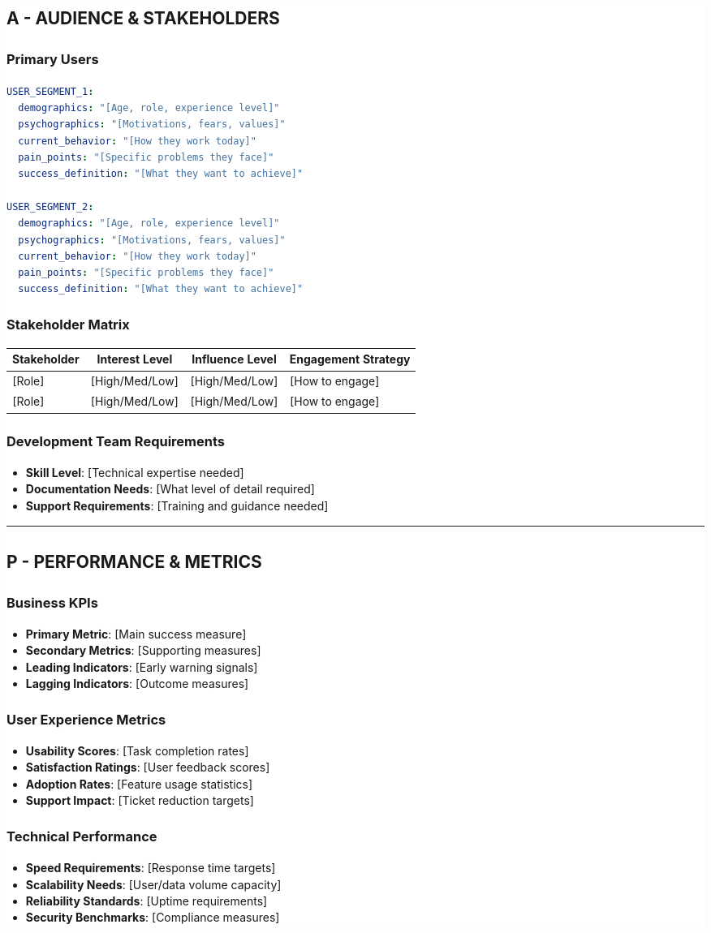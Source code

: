 
## A - AUDIENCE & STAKEHOLDERS

### Primary Users
```yaml
USER_SEGMENT_1:
  demographics: "[Age, role, experience level]"
  psychographics: "[Motivations, fears, values]"
  current_behavior: "[How they work today]"
  pain_points: "[Specific problems they face]"
  success_definition: "[What they want to achieve]"

USER_SEGMENT_2:
  demographics: "[Age, role, experience level]"
  psychographics: "[Motivations, fears, values]" 
  current_behavior: "[How they work today]"
  pain_points: "[Specific problems they face]"
  success_definition: "[What they want to achieve]"
```

### Stakeholder Matrix
| Stakeholder | Interest Level | Influence Level | Engagement Strategy |
|-------------|---------------|-----------------|-------------------|
| [Role] | [High/Med/Low] | [High/Med/Low] | [How to engage] |
| [Role] | [High/Med/Low] | [High/Med/Low] | [How to engage] |

### Development Team Requirements
- **Skill Level**: [Technical expertise needed]
- **Documentation Needs**: [What level of detail required]
- **Support Requirements**: [Training and guidance needed]

---

## P - PERFORMANCE & METRICS

### Business KPIs
- **Primary Metric**: [Main success measure]
- **Secondary Metrics**: [Supporting measures]
- **Leading Indicators**: [Early warning signals]
- **Lagging Indicators**: [Outcome measures]

### User Experience Metrics
- **Usability Scores**: [Task completion rates]
- **Satisfaction Ratings**: [User feedback scores]
- **Adoption Rates**: [Feature usage statistics]
- **Support Impact**: [Ticket reduction targets]

### Technical Performance
- **Speed Requirements**: [Response time targets]
- **Scalability Needs**: [User/data volume capacity]
- **Reliability Standards**: [Uptime requirements]
- **Security Benchmarks**: [Compliance measures]
